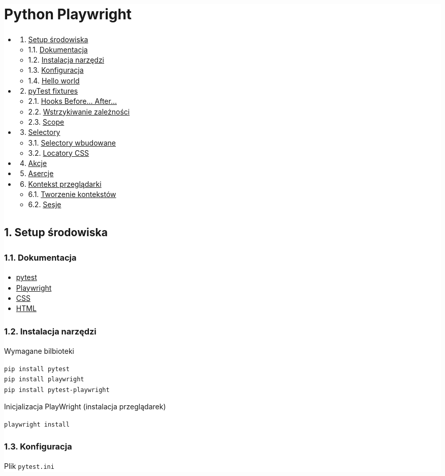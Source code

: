 # Python Playwright 


* 1. [Setup środowiska](#Setuprodowiska)
	* 1.1. [Dokumentacja](#Dokumentacja)
	* 1.2. [Instalacja narzędzi](#Instalacjanarzdzi)
	* 1.3. [Konfiguracja](#Konfiguracja)
	* 1.4. [Hello world](#Helloworld)
* 2. [pyTest fixtures](#pyTestfixtures)
	* 2.1. [Hooks Before... After...](#HooksBefore...After...)
	* 2.2. [Wstrzykiwanie zależności](#Wstrzykiwaniezalenoci)
	* 2.3. [Scope](#Scope)
* 3. [Selectory](#Selectory)
	* 3.1. [Selectory wbudowane](#Selectorywbudowane)
	* 3.2. [ Locatory CSS](#LocatoryCSS)
* 4. [Akcje](#Akcje)
* 5. [Asercje](#Asercje)
* 6. [Kontekst przeglądarki](#Kontekstprzegldarki)
	* 6.1. [Tworzenie kontekstów](#Tworzeniekontekstw)
	* 6.2. [Sesje](#Sesje)





##  1. <a name='Setuprodowiska'></a>Setup środowiska

###  1.1. <a name='Dokumentacja'></a>Dokumentacja

* [pytest](https://docs.pytest.org/en/stable/contents.html)
* [Playwright](https://playwright.dev/docs/intro)
* [CSS](https://developer.mozilla.org/en-US/docs/Web/CSS)
* [HTML](https://developer.mozilla.org/en-US/docs/Web/HTML)

###  1.2. <a name='Instalacjanarzdzi'></a>Instalacja narzędzi
Wymagane bilbioteki

```bash
pip install pytest
pip install playwright
pip install pytest-playwright

```

Inicjalizacja PlayWright (instalacja przeglądarek)

```bash
playwright install
```

###  1.3. <a name='Konfiguracja'></a>Konfiguracja

Plik ```pytest.ini```
